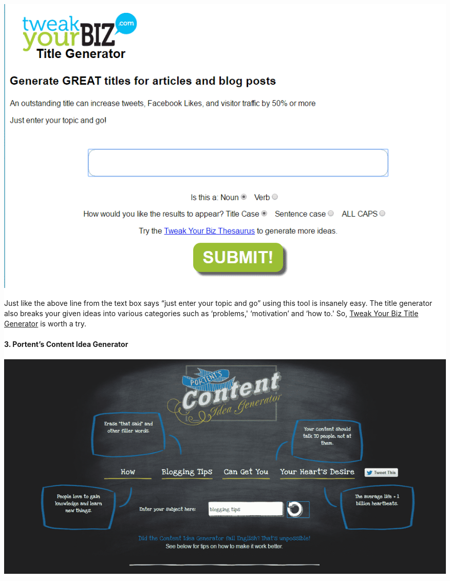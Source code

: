 ![tweakyourbiz](tweakyourbiz.png?ver=1553881376)

Just like the above line from the text box says “just enter your topic and go” using this tool is insanely easy. The title generator also breaks your given ideas into various categories such as ‘problems,' ‘motivation’ and ‘how to.' So, [Tweak Your Biz Title Generator](http://tweakyourbiz.com/tools/title-generator/index.php) is worth a try.

#### **3\. Portent’s Content Idea Generator**

![portent](portent.png?ver=1553881376)
